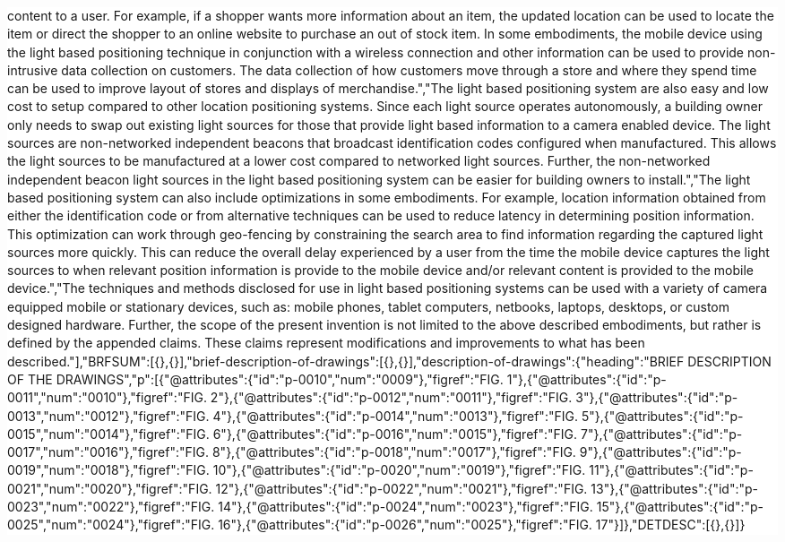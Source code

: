 content to a user. For example, if a shopper wants more information about an item, the updated location can be used to locate the item or direct the shopper to an online website to purchase an out of stock item. In some embodiments, the mobile device using the light based positioning technique in conjunction with a wireless connection and other information can be used to provide non-intrusive data collection on customers. The data collection of how customers move through a store and where they spend time can be used to improve layout of stores and displays of merchandise.","The light based positioning system are also easy and low cost to setup compared to other location positioning systems. Since each light source operates autonomously, a building owner only needs to swap out existing light sources for those that provide light based information to a camera enabled device. The light sources are non-networked independent beacons that broadcast identification codes configured when manufactured. This allows the light sources to be manufactured at a lower cost compared to networked light sources. Further, the non-networked independent beacon light sources in the light based positioning system can be easier for building owners to install.","The light based positioning system can also include optimizations in some embodiments. For example, location information obtained from either the identification code or from alternative techniques can be used to reduce latency in determining position information. This optimization can work through geo-fencing by constraining the search area to find information regarding the captured light sources more quickly. This can reduce the overall delay experienced by a user from the time the mobile device captures the light sources to when relevant position information is provide to the mobile device and\/or relevant content is provided to the mobile device.","The techniques and methods disclosed for use in light based positioning systems can be used with a variety of camera equipped mobile or stationary devices, such as: mobile phones, tablet computers, netbooks, laptops, desktops, or custom designed hardware. Further, the scope of the present invention is not limited to the above described embodiments, but rather is defined by the appended claims. These claims represent modifications and improvements to what has been described."],"BRFSUM":[{},{}],"brief-description-of-drawings":[{},{}],"description-of-drawings":{"heading":"BRIEF DESCRIPTION OF THE DRAWINGS","p":[{"@attributes":{"id":"p-0010","num":"0009"},"figref":"FIG. 1"},{"@attributes":{"id":"p-0011","num":"0010"},"figref":"FIG. 2"},{"@attributes":{"id":"p-0012","num":"0011"},"figref":"FIG. 3"},{"@attributes":{"id":"p-0013","num":"0012"},"figref":"FIG. 4"},{"@attributes":{"id":"p-0014","num":"0013"},"figref":"FIG. 5"},{"@attributes":{"id":"p-0015","num":"0014"},"figref":"FIG. 6"},{"@attributes":{"id":"p-0016","num":"0015"},"figref":"FIG. 7"},{"@attributes":{"id":"p-0017","num":"0016"},"figref":"FIG. 8"},{"@attributes":{"id":"p-0018","num":"0017"},"figref":"FIG. 9"},{"@attributes":{"id":"p-0019","num":"0018"},"figref":"FIG. 10"},{"@attributes":{"id":"p-0020","num":"0019"},"figref":"FIG. 11"},{"@attributes":{"id":"p-0021","num":"0020"},"figref":"FIG. 12"},{"@attributes":{"id":"p-0022","num":"0021"},"figref":"FIG. 13"},{"@attributes":{"id":"p-0023","num":"0022"},"figref":"FIG. 14"},{"@attributes":{"id":"p-0024","num":"0023"},"figref":"FIG. 15"},{"@attributes":{"id":"p-0025","num":"0024"},"figref":"FIG. 16"},{"@attributes":{"id":"p-0026","num":"0025"},"figref":"FIG. 17"}]},"DETDESC":[{},{}]}
